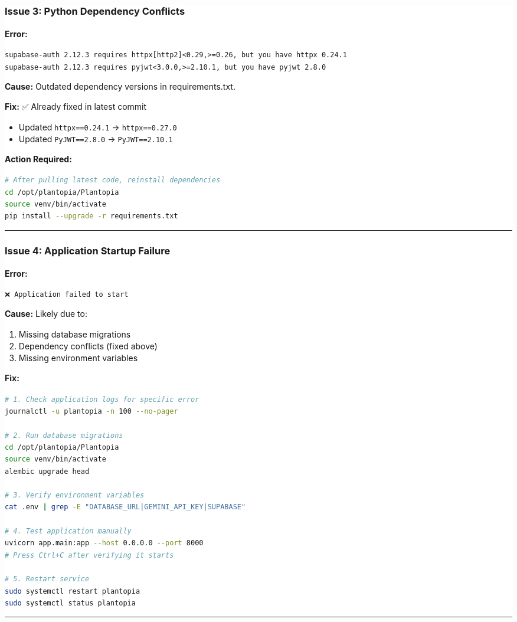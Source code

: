 
### Issue 3: Python Dependency Conflicts
**Error:**
```
supabase-auth 2.12.3 requires httpx[http2]<0.29,>=0.26, but you have httpx 0.24.1
supabase-auth 2.12.3 requires pyjwt<3.0.0,>=2.10.1, but you have pyjwt 2.8.0
```

**Cause:** Outdated dependency versions in requirements.txt.

**Fix:** ✅ Already fixed in latest commit
- Updated `httpx==0.24.1` → `httpx==0.27.0`
- Updated `PyJWT==2.8.0` → `PyJWT==2.10.1`

**Action Required:**
```bash
# After pulling latest code, reinstall dependencies
cd /opt/plantopia/Plantopia
source venv/bin/activate
pip install --upgrade -r requirements.txt
```

---

### Issue 4: Application Startup Failure
**Error:**
```
❌ Application failed to start
```

**Cause:** Likely due to:
1. Missing database migrations
2. Dependency conflicts (fixed above)
3. Missing environment variables

**Fix:**
```bash
# 1. Check application logs for specific error
journalctl -u plantopia -n 100 --no-pager

# 2. Run database migrations
cd /opt/plantopia/Plantopia
source venv/bin/activate
alembic upgrade head

# 3. Verify environment variables
cat .env | grep -E "DATABASE_URL|GEMINI_API_KEY|SUPABASE"

# 4. Test application manually
uvicorn app.main:app --host 0.0.0.0 --port 8000
# Press Ctrl+C after verifying it starts

# 5. Restart service
sudo systemctl restart plantopia
sudo systemctl status plantopia
```

---